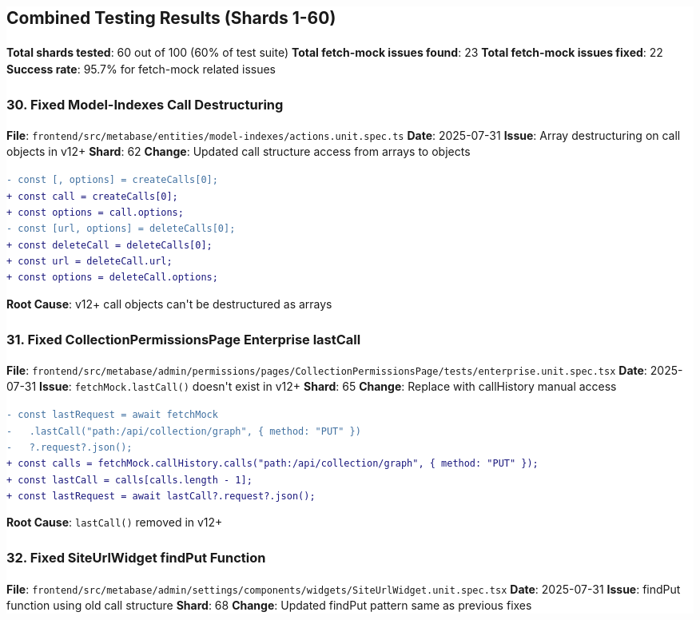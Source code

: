## Combined Testing Results (Shards 1-60)

**Total shards tested**: 60 out of 100 (60% of test suite)
**Total fetch-mock issues found**: 23
**Total fetch-mock issues fixed**: 22
**Success rate**: 95.7% for fetch-mock related issues

### 30. Fixed Model-Indexes Call Destructuring

**File**: `frontend/src/metabase/entities/model-indexes/actions.unit.spec.ts`
**Date**: 2025-07-31
**Issue**: Array destructuring on call objects in v12+
**Shard**: 62
**Change**: Updated call structure access from arrays to objects

```diff
- const [, options] = createCalls[0];
+ const call = createCalls[0];
+ const options = call.options;
- const [url, options] = deleteCalls[0];
+ const deleteCall = deleteCalls[0];
+ const url = deleteCall.url;
+ const options = deleteCall.options;
```

**Root Cause**: v12+ call objects can't be destructured as arrays

### 31. Fixed CollectionPermissionsPage Enterprise lastCall

**File**: `frontend/src/metabase/admin/permissions/pages/CollectionPermissionsPage/tests/enterprise.unit.spec.tsx`
**Date**: 2025-07-31
**Issue**: `fetchMock.lastCall()` doesn't exist in v12+
**Shard**: 65
**Change**: Replace with callHistory manual access

```diff
- const lastRequest = await fetchMock
-   .lastCall("path:/api/collection/graph", { method: "PUT" })
-   ?.request?.json();
+ const calls = fetchMock.callHistory.calls("path:/api/collection/graph", { method: "PUT" });
+ const lastCall = calls[calls.length - 1];
+ const lastRequest = await lastCall?.request?.json();
```

**Root Cause**: `lastCall()` removed in v12+

### 32. Fixed SiteUrlWidget findPut Function

**File**: `frontend/src/metabase/admin/settings/components/widgets/SiteUrlWidget.unit.spec.tsx`
**Date**: 2025-07-31
**Issue**: findPut function using old call structure
**Shard**: 68
**Change**: Updated findPut pattern same as previous fixes
